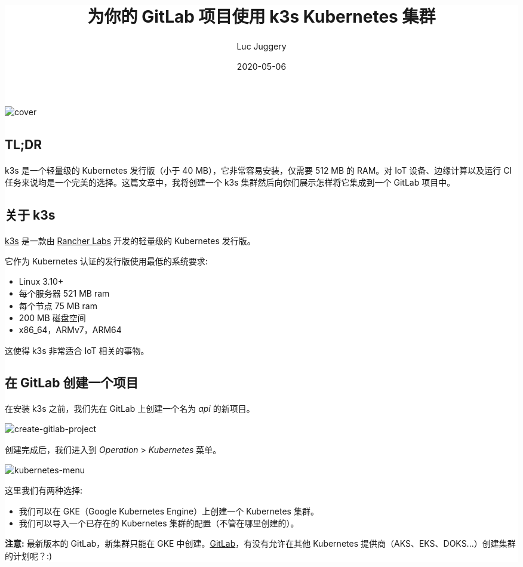 ﻿---
title: 为你的 GitLab 项目使用 k3s Kubernetes 集群  
date: 2020-05-06  
description: 通过介绍以及实际操作展示了使用轻量的经过 Kubernetes 认证的 k3s 是如何集成到 GitLab 项目上的  
author: Luc Juggery  
poster: cover.jpg  
translator: 0N0thing  
original: https://medium.com/better-programming/using-a-k3s-kubernetes-cluster-for-your-gitlab-project-b0b035c291a9  
tags:
- Kubernetes  
- Programming  
- DevOps  
- Data Science  
- Software Development  
---

![cover](cover.jpg)

## TL;DR
k3s 是一个轻量级的 Kubernetes 发行版（小于 40 MB），它非常容易安装，仅需要 512 MB 的 RAM。对 IoT 设备、边缘计算以及运行 CI 任务来说均是一个完美的选择。这篇文章中，我将创建一个 k3s 集群然后向你们展示怎样将它集成到一个 GitLab 项目中。

## 关于 k3s
[k3s](https://k3s.io/) 是一款由 [Rancher Labs](https://rancher.com/) 开发的轻量级的 Kubernetes 发行版。

它作为 Kubernetes 认证的发行版使用最低的系统要求:

- Linux 3.10+
- 每个服务器 521 MB ram
- 每个节点 75 MB ram
- 200 MB 磁盘空间
- x86_64，ARMv7，ARM64

这使得 k3s 非常适合 IoT 相关的事物。

## 在 GitLab 创建一个项目
在安装 k3s 之前，我们先在 GitLab 上创建一个名为 *api* 的新项目。

![create-gitlab-project](create-gitlab-project.png)

创建完成后，我们进入到 *Operation* > *Kubernetes* 菜单。

![kubernetes-menu](kubernetes-menu.png)

这里我们有两种选择:

- 我们可以在 GKE（Google Kubernetes Engine）上创建一个 Kubernetes 集群。
- 我们可以导入一个已存在的 Kubernetes 集群的配置（不管在哪里创建的）。

**注意:** 最新版本的 GitLab，新集群只能在 GKE 中创建。[GitLab](https://medium.com/u/68f5136d3254?source=post_page-----b0b035c291a9----------------------)，有没有允许在其他 Kubernetes 提供商（AKS、EKS、DOKS...）创建集群的计划呢？:)
